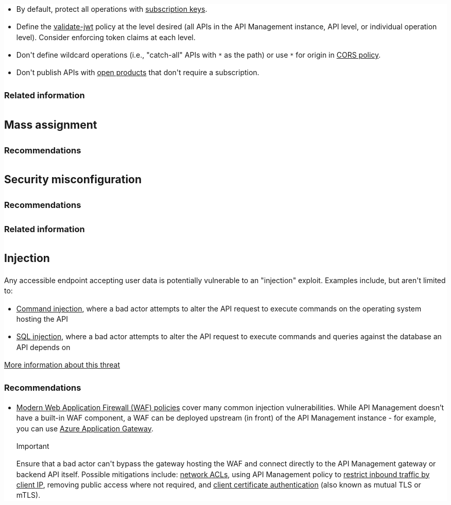 * By default, protect all operations with [subscription keys](api-management-subscriptions.md). 

* Define the [validate-jwt](api-management-access-restriction-policie.mds#ValidateJWT) policy at the level desired (all APIs in the API Management instance, API level, or individual operation level). Consider enforcing token claims at each level.   

* Don't define wildcard operations (i.e., "catch-all" APIs with `*` as the path) or use `*` for origin in [CORS policy](api-management-cross-domain-policies.md#CORS). 

* Don't publish APIs with [open products](api-management-howto-add-products.md#access-to-product-apis) that don't require a subscription.

### Related information 



## Mass assignment 

### Recommendations 



## Security misconfiguration 

### Recommendations 



### Related information 



## Injection

Any accessible endpoint accepting user data is potentially vulnerable to an "injection" exploit. Examples include, but aren't limited to: 

* [Command injection](https://owasp.org/www-community/attacks/Command_Injection), where a bad actor attempts to alter the API request to execute commands on the operating system hosting the API

* [SQL injection](https://owasp.org/www-community/attacks/SQL_Injection), where a bad actor attempts to alter the API request to execute commands and queries against the database an API depends on 

[More information about this threat](https://github.com/OWASP/API-Security/blob/master/2019/en/src/0xa8-injection.md)

### Recommendations

* [Modern Web Application Firewall (WAF) policies](https://github.com/SpiderLabs/ModSecurity) cover many common injection vulnerabilities. While API Management doesn’t have a built-in WAF component, a WAF can be deployed upstream (in front) of the API Management instance - for example, you can use [Azure Application Gateway](/azure/architecture/reference-architectures/apis/protect-apis). 

    > [!IMPORTANT]
    > Ensure that a bad actor can't bypass the gateway hosting the WAF and connect directly to the API Management gateway or backend API itself. Possible mitigations include: [network ACLs](../virtual-network/network-security-groups-overview.md), using API Management policy to [restrict inbound traffic by client IP](api-management-access-restriction-policies.md#RestrictCallerIPs), removing public access where not required, and [client certificate authentication](api-management-howto-mutual-certificates-for-clients.md) (also known as mutual TLS or mTLS). 
